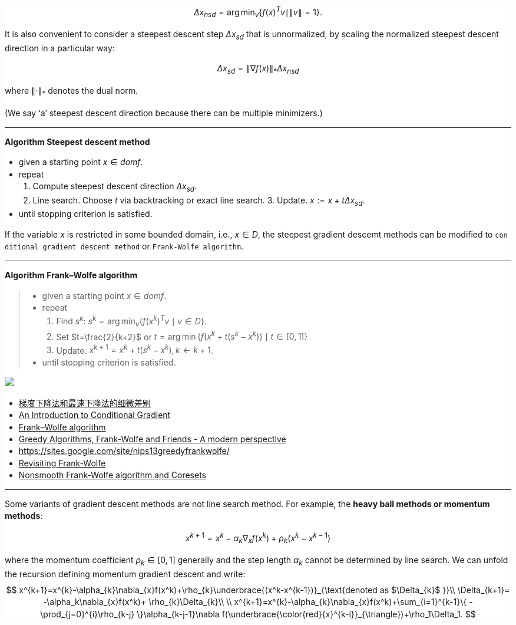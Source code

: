 $$\Delta x_{nsd}=\arg\min_{v}\{f(x)^T v\mid \|v\|=1\}.$$

It is also convenient to consider a steepest descent step $\Delta x_{sd}$ that is unnormalized,
by scaling the normalized steepest descent direction in a particular way:

$$\Delta x_{sd}={\|\nabla f(x)\|}_{\ast}\Delta x_{nsd}$$

where ${\| \cdot \|}_{\ast}$ denotes the dual norm.

(We say ‘a’ steepest descent direction because there can be multiple minimizers.)

***
**Algorithm  Steepest descent method**
* given a starting point $x \in domf$.
* repeat
   1. Compute steepest descent direction $\Delta x_{sd}$.
   2. Line search. Choose ${t}$ via backtracking or exact line search.   3. Update. $x := x + t \Delta x_{sd}$.
* until stopping criterion is satisfied.

If the variable ${x}$ is restricted in some bounded domain, i.e., $x\in D$, the steepest gradient descemt methods can be modified to `conditional gradient descent method` or `Frank-Wolfe algorithm`.
***
**Algorithm  Frank–Wolfe algorithm**
> * given a starting point $x \in domf$.
> * repeat
>   1. Find $s^k$: $s^k =\arg\min_{v}\{f(x^{k})^T v\mid v\in D \}$.
>   2. Set $t=\frac{2}{k+2}$ or $t=\arg\min\{f(x^k+t(s^k - x^k))\mid t\in [0, 1]\}$
>   3. Update. $x^{k+1}= x^k + t(s^k-x^k), k\leftarrow k+1$.
> * until stopping criterion is satisfied.

<img src="http://m8j.net/data/Website-Images/3d-FW-blue-small.jpg" width="40%"/>

* [梯度下降法和最速下降法的细微差别](https://blog.csdn.net/Timingspace/article/details/50963564)
* [An Introduction to Conditional Gradient](http://www.cs.cmu.edu/~yaoliang/mytalks/condgrad.pdf)
* [Frank–Wolfe algorithm ](https://www.wikiwand.com/en/Frank%E2%80%93Wolfe_algorithm)
* [Greedy Algorithms, Frank-Wolfe and Friends - A modern perspective](http://www.cmap.polytechnique.fr/~jaggi/NIPS-workshop-FW-greedy/)
* https://sites.google.com/site/nips13greedyfrankwolfe/
* [Revisiting Frank-Wolfe](http://m8j.net/(All)Revisiting%20Frank-Wolfe)
* [Nonsmooth Frank-Wolfe algorithm and Coresets](https://sravi-uwmadison.github.io/2017/08/21/corensfw/)

***

Some variants of gradient descent methods are not line search method.
For example, the **heavy ball methods or momentum methods**:

$$
x^{k+1}=x^{k}-\alpha_{k}\nabla_{x}f(x^k)+\rho_{k}(x^k-x^{k-1})
$$


where the momentum coefficient $\rho_k\in[0,1]$ generally and the step length $\alpha_k$ cannot be determined by line search.
We can unfold the recursion defining momentum  gradient descent and write:
$$
x^{k+1}=x^{k}-\alpha_{k}\nabla_{x}f(x^k)+\rho_{k}\underbrace{(x^k-x^{k-1})}_{\text{denoted as  $\Delta_{k}$ }}\\
\Delta_{k+1}= -\alpha_k\nabla_{x}f(x^k)+ \rho_{k}\Delta_{k}\\
\\
x^{k+1}=x^{k}-\alpha_{k}\nabla_{x}f(x^k)+\sum_{i=1}^{k-1}\{ - \prod_{j=0}^{i}\rho_{k-j}  \}\alpha_{k-j-1}\nabla f(\underbrace{\color{red}{x}^{k-i}}_{\triangle})+\rho_1\Delta_1.
$$
